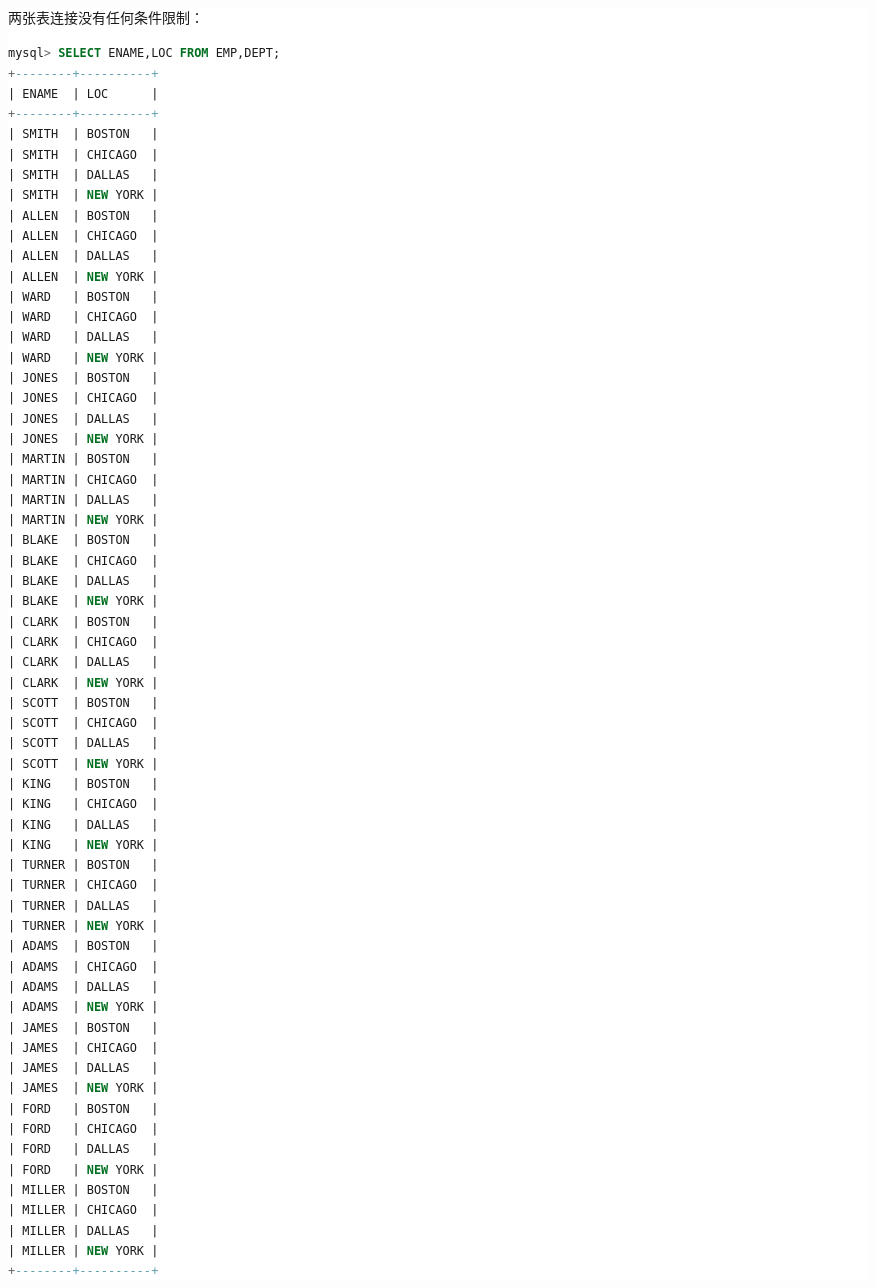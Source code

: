 
两张表连接没有任何条件限制：
```SQL
mysql> SELECT ENAME,LOC FROM EMP,DEPT;
+--------+----------+
| ENAME  | LOC      |
+--------+----------+
| SMITH  | BOSTON   |
| SMITH  | CHICAGO  |
| SMITH  | DALLAS   |
| SMITH  | NEW YORK |
| ALLEN  | BOSTON   |
| ALLEN  | CHICAGO  |
| ALLEN  | DALLAS   |
| ALLEN  | NEW YORK |
| WARD   | BOSTON   |
| WARD   | CHICAGO  |
| WARD   | DALLAS   |
| WARD   | NEW YORK |
| JONES  | BOSTON   |
| JONES  | CHICAGO  |
| JONES  | DALLAS   |
| JONES  | NEW YORK |
| MARTIN | BOSTON   |
| MARTIN | CHICAGO  |
| MARTIN | DALLAS   |
| MARTIN | NEW YORK |
| BLAKE  | BOSTON   |
| BLAKE  | CHICAGO  |
| BLAKE  | DALLAS   |
| BLAKE  | NEW YORK |
| CLARK  | BOSTON   |
| CLARK  | CHICAGO  |
| CLARK  | DALLAS   |
| CLARK  | NEW YORK |
| SCOTT  | BOSTON   |
| SCOTT  | CHICAGO  |
| SCOTT  | DALLAS   |
| SCOTT  | NEW YORK |
| KING   | BOSTON   |
| KING   | CHICAGO  |
| KING   | DALLAS   |
| KING   | NEW YORK |
| TURNER | BOSTON   |
| TURNER | CHICAGO  |
| TURNER | DALLAS   |
| TURNER | NEW YORK |
| ADAMS  | BOSTON   |
| ADAMS  | CHICAGO  |
| ADAMS  | DALLAS   |
| ADAMS  | NEW YORK |
| JAMES  | BOSTON   |
| JAMES  | CHICAGO  |
| JAMES  | DALLAS   |
| JAMES  | NEW YORK |
| FORD   | BOSTON   |
| FORD   | CHICAGO  |
| FORD   | DALLAS   |
| FORD   | NEW YORK |
| MILLER | BOSTON   |
| MILLER | CHICAGO  |
| MILLER | DALLAS   |
| MILLER | NEW YORK |
+--------+----------+
```